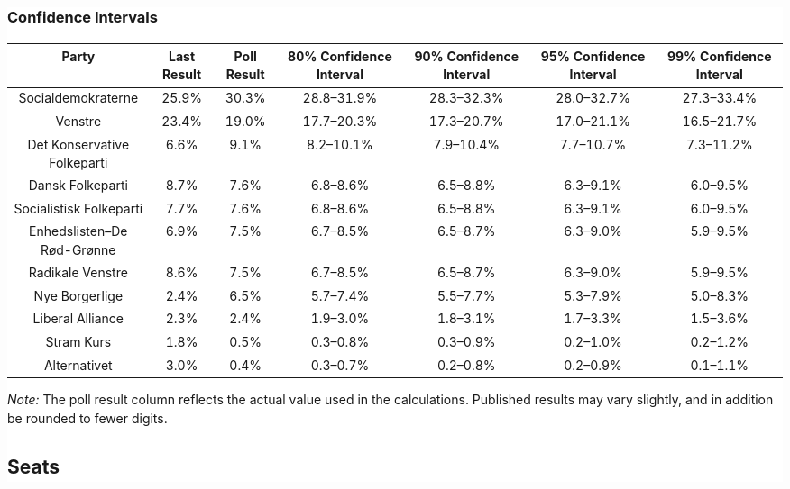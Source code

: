 ### Confidence Intervals

| Party | Last Result | Poll Result | 80% Confidence Interval | 90% Confidence Interval | 95% Confidence Interval | 99% Confidence Interval |
|:-----:|:-----------:|:-----------:|:-----------------------:|:-----------------------:|:-----------------------:|:-----------------------:|
| Socialdemokraterne | 25.9% | 30.3% | 28.8–31.9% |28.3–32.3% |28.0–32.7% |27.3–33.4% |
| Venstre | 23.4% | 19.0% | 17.7–20.3% |17.3–20.7% |17.0–21.1% |16.5–21.7% |
| Det Konservative Folkeparti | 6.6% | 9.1% | 8.2–10.1% |7.9–10.4% |7.7–10.7% |7.3–11.2% |
| Dansk Folkeparti | 8.7% | 7.6% | 6.8–8.6% |6.5–8.8% |6.3–9.1% |6.0–9.5% |
| Socialistisk Folkeparti | 7.7% | 7.6% | 6.8–8.6% |6.5–8.8% |6.3–9.1% |6.0–9.5% |
| Enhedslisten–De Rød-Grønne | 6.9% | 7.5% | 6.7–8.5% |6.5–8.7% |6.3–9.0% |5.9–9.5% |
| Radikale Venstre | 8.6% | 7.5% | 6.7–8.5% |6.5–8.7% |6.3–9.0% |5.9–9.5% |
| Nye Borgerlige | 2.4% | 6.5% | 5.7–7.4% |5.5–7.7% |5.3–7.9% |5.0–8.3% |
| Liberal Alliance | 2.3% | 2.4% | 1.9–3.0% |1.8–3.1% |1.7–3.3% |1.5–3.6% |
| Stram Kurs | 1.8% | 0.5% | 0.3–0.8% |0.3–0.9% |0.2–1.0% |0.2–1.2% |
| Alternativet | 3.0% | 0.4% | 0.3–0.7% |0.2–0.8% |0.2–0.9% |0.1–1.1% |

*Note:* The poll result column reflects the actual value used in the calculations. Published results may vary slightly, and in addition be rounded to fewer digits.

## Seats
